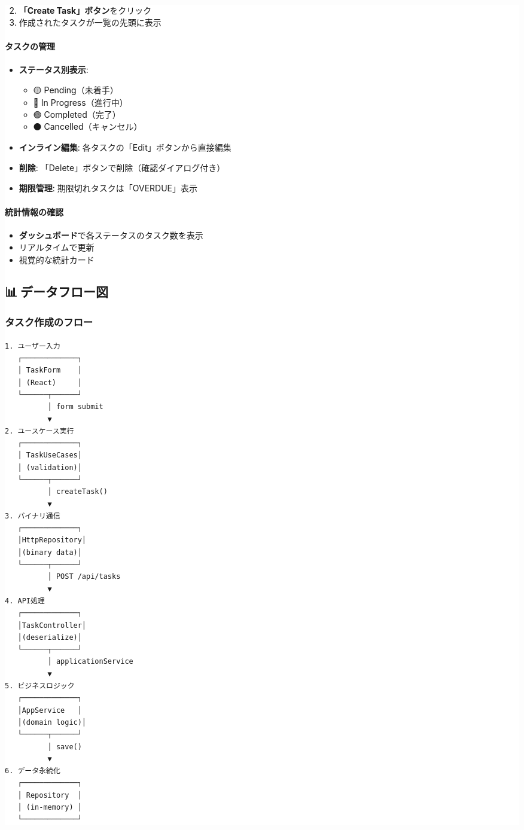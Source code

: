 2. **「Create Task」ボタン**をクリック
3. 作成されたタスクが一覧の先頭に表示

#### タスクの管理
- **ステータス別表示**: 
  - 🟡 Pending（未着手）
  - 🔵 In Progress（進行中）
  - 🟢 Completed（完了）
  - ⚫ Cancelled（キャンセル）

- **インライン編集**: 各タスクの「Edit」ボタンから直接編集
- **削除**: 「Delete」ボタンで削除（確認ダイアログ付き）
- **期限管理**: 期限切れタスクは「OVERDUE」表示

#### 統計情報の確認
- **ダッシュボード**で各ステータスのタスク数を表示
- リアルタイムで更新
- 視覚的な統計カード

## 📊 データフロー図

### タスク作成のフロー

```
1. ユーザー入力
   ┌─────────────┐
   │ TaskForm    │
   │ (React)     │
   └──────┬──────┘
          │ form submit
          ▼
2. ユースケース実行
   ┌─────────────┐
   │ TaskUseCases│
   │ (validation)│
   └──────┬──────┘
          │ createTask()
          ▼
3. バイナリ通信
   ┌─────────────┐
   │HttpRepository│
   │(binary data)│
   └──────┬──────┘
          │ POST /api/tasks
          ▼
4. API処理
   ┌─────────────┐
   │TaskController│
   │(deserialize)│
   └──────┬──────┘
          │ applicationService
          ▼
5. ビジネスロジック
   ┌─────────────┐
   │AppService   │
   │(domain logic)│
   └──────┬──────┘
          │ save()
          ▼
6. データ永続化
   ┌─────────────┐
   │ Repository  │
   │ (in-memory) │
   └─────────────┘
```